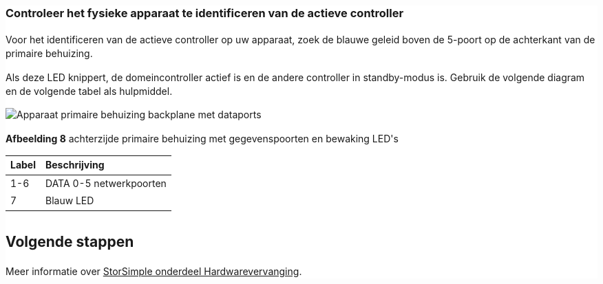 ### <a name="check-the-physical-device-to-identify-the-active-controller"></a>Controleer het fysieke apparaat te identificeren van de actieve controller
Voor het identificeren van de actieve controller op uw apparaat, zoek de blauwe geleid boven de 5-poort op de achterkant van de primaire behuizing.

Als deze LED knippert, de domeincontroller actief is en de andere controller in standby-modus is. Gebruik de volgende diagram en de volgende tabel als hulpmiddel.

![Apparaat primaire behuizing backplane met dataports](./media/storsimple-controller-replacement/IC741055.png)

**Afbeelding 8** achterzijde primaire behuizing met gegevenspoorten en bewaking LED's

| Label | Beschrijving |
|:--- |:--- |
| 1-6 |DATA 0-5 netwerkpoorten |
| 7 |Blauw LED |

## <a name="next-steps"></a>Volgende stappen
Meer informatie over [StorSimple onderdeel Hardwarevervanging](storsimple-8000-hardware-component-replacement.md).

